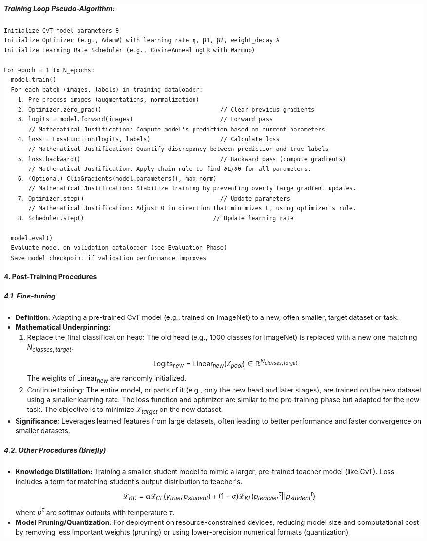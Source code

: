 ##### Training Loop Pseudo-Algorithm:
```
Initialize CvT model parameters θ
Initialize Optimizer (e.g., AdamW) with learning rate η, β1, β2, weight_decay λ
Initialize Learning Rate Scheduler (e.g., CosineAnnealingLR with Warmup)

For epoch = 1 to N_epochs:
  model.train()
  For each batch (images, labels) in training_dataloader:
    1. Pre-process images (augmentations, normalization)
    2. Optimizer.zero_grad()                                  // Clear previous gradients
    3. logits = model.forward(images)                         // Forward pass
       // Mathematical Justification: Compute model's prediction based on current parameters.
    4. loss = LossFunction(logits, labels)                    // Calculate loss
       // Mathematical Justification: Quantify discrepancy between prediction and true labels.
    5. loss.backward()                                        // Backward pass (compute gradients)
       // Mathematical Justification: Apply chain rule to find ∂L/∂θ for all parameters.
    6. (Optional) ClipGradients(model.parameters(), max_norm)
       // Mathematical Justification: Stabilize training by preventing overly large gradient updates.
    7. Optimizer.step()                                       // Update parameters
       // Mathematical Justification: Adjust θ in direction that minimizes L, using optimizer's rule.
    8. Scheduler.step()                                     // Update learning rate

  model.eval()
  Evaluate model on validation_dataloader (see Evaluation Phase)
  Save model checkpoint if validation performance improves
```

#### 4. Post-Training Procedures

##### 4.1. Fine-tuning
*   **Definition:** Adapting a pre-trained CvT model (e.g., trained on ImageNet) to a new, often smaller, target dataset or task.
*   **Mathematical Underpinning:**
    1.  Replace the final classification head: The old head (e.g., 1000 classes for ImageNet) is replaced with a new one matching $N_{classes, target}$.
        $$ \text{Logits}_{new} = \text{Linear}_{new}(Z_{pool}) \in \mathbb{R}^{N_{classes, target}} $$
        The weights of $\text{Linear}_{new}$ are randomly initialized.
    2.  Continue training: The entire model, or parts of it (e.g., only the new head and later stages), are trained on the new dataset using a smaller learning rate. The loss function and optimizer are similar to the pre-training phase but adapted for the new task.
        The objective is to minimize $\mathcal{L}_{target}$ on the new dataset.
*   **Significance:** Leverages learned features from large datasets, often leading to better performance and faster convergence on smaller datasets.

##### 4.2. Other Procedures (Briefly)
*   **Knowledge Distillation:** Training a smaller student model to mimic a larger, pre-trained teacher model (like CvT). Loss includes a term for matching student's output distribution to teacher's.
    $$ \mathcal{L}_{KD} = \alpha \mathcal{L}_{CE}(y_{true}, p_{student}) + (1-\alpha) \mathcal{L}_{KL}(p_{teacher}^{\tau} || p_{student}^{\tau}) $$
    where $p^{\tau}$ are softmax outputs with temperature $\tau$.
*   **Model Pruning/Quantization:** For deployment on resource-constrained devices, reducing model size and computational cost by removing less important weights (pruning) or using lower-precision numerical formats (quantization).
